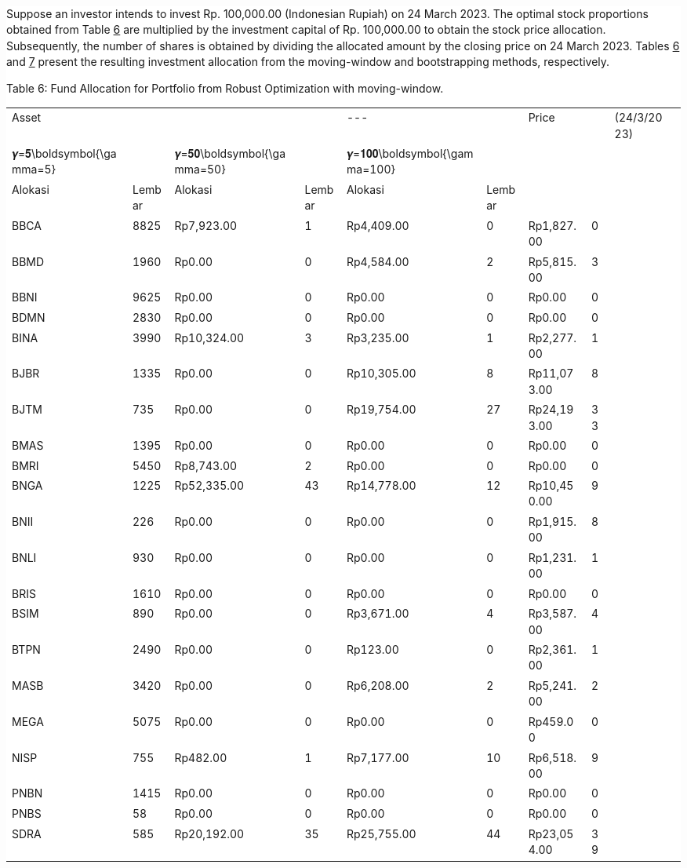 Suppose an investor intends to invest Rp. 100,000.00 (Indonesian Rupiah) on 24 March 2023. The optimal stock proportions obtained from Table [6](https://arxiv.org/html/2510.15288v1#S3.T6 "Table 6 ‣ 3 Numerical Results ‣ Portfolio Optimization of Indonesian Banking Stocks Using Robust Optimization") are multiplied by the investment capital of Rp. 100,000.00 to obtain the stock price allocation. Subsequently, the number of shares is obtained by dividing the allocated amount by the closing price on 24 March 2023. Tables [6](https://arxiv.org/html/2510.15288v1#S3.T6 "Table 6 ‣ 3 Numerical Results ‣ Portfolio Optimization of Indonesian Banking Stocks Using Robust Optimization") and [7](https://arxiv.org/html/2510.15288v1#S3.T7 "Table 7 ‣ 3 Numerical Results ‣ Portfolio Optimization of Indonesian Banking Stocks Using Robust Optimization") present the resulting investment allocation from the moving-window and bootstrapping methods, respectively.

Table 6: Fund Allocation for Portfolio from Robust Optimization with moving-window.

|  |  |  |  |  |  |  |  |  |  |
| --- | --- | --- | --- | --- | --- | --- | --- | --- | --- |
| Asset | |  | | --- | | Price | | (24/3/2023) | | moving-window | | | | | |
| 𝜸=𝟓\boldsymbol{\gamma=5} | | 𝜸=𝟓𝟎\boldsymbol{\gamma=50} | | 𝜸=𝟏𝟎𝟎\boldsymbol{\gamma=100} | |
| Alokasi | Lembar | Alokasi | Lembar | Alokasi | Lembar |
| BBCA | 8825 | Rp7,923.00 | 1 | Rp4,409.00 | 0 | Rp1,827.00 | 0 |
| BBMD | 1960 | Rp0.00 | 0 | Rp4,584.00 | 2 | Rp5,815.00 | 3 |
| BBNI | 9625 | Rp0.00 | 0 | Rp0.00 | 0 | Rp0.00 | 0 |
| BDMN | 2830 | Rp0.00 | 0 | Rp0.00 | 0 | Rp0.00 | 0 |
| BINA | 3990 | Rp10,324.00 | 3 | Rp3,235.00 | 1 | Rp2,277.00 | 1 |
| BJBR | 1335 | Rp0.00 | 0 | Rp10,305.00 | 8 | Rp11,073.00 | 8 |
| BJTM | 735 | Rp0.00 | 0 | Rp19,754.00 | 27 | Rp24,193.00 | 33 |
| BMAS | 1395 | Rp0.00 | 0 | Rp0.00 | 0 | Rp0.00 | 0 |
| BMRI | 5450 | Rp8,743.00 | 2 | Rp0.00 | 0 | Rp0.00 | 0 |
| BNGA | 1225 | Rp52,335.00 | 43 | Rp14,778.00 | 12 | Rp10,450.00 | 9 |
| BNII | 226 | Rp0.00 | 0 | Rp0.00 | 0 | Rp1,915.00 | 8 |
| BNLI | 930 | Rp0.00 | 0 | Rp0.00 | 0 | Rp1,231.00 | 1 |
| BRIS | 1610 | Rp0.00 | 0 | Rp0.00 | 0 | Rp0.00 | 0 |
| BSIM | 890 | Rp0.00 | 0 | Rp3,671.00 | 4 | Rp3,587.00 | 4 |
| BTPN | 2490 | Rp0.00 | 0 | Rp123.00 | 0 | Rp2,361.00 | 1 |
| MASB | 3420 | Rp0.00 | 0 | Rp6,208.00 | 2 | Rp5,241.00 | 2 |
| MEGA | 5075 | Rp0.00 | 0 | Rp0.00 | 0 | Rp459.00 | 0 |
| NISP | 755 | Rp482.00 | 1 | Rp7,177.00 | 10 | Rp6,518.00 | 9 |
| PNBN | 1415 | Rp0.00 | 0 | Rp0.00 | 0 | Rp0.00 | 0 |
| PNBS | 58 | Rp0.00 | 0 | Rp0.00 | 0 | Rp0.00 | 0 |
| SDRA | 585 | Rp20,192.00 | 35 | Rp25,755.00 | 44 | Rp23,054.00 | 39 |
